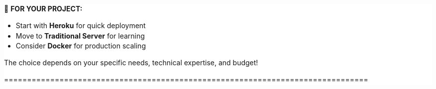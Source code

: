 🚀 **FOR YOUR PROJECT:**
- Start with **Heroku** for quick deployment
- Move to **Traditional Server** for learning
- Consider **Docker** for production scaling

The choice depends on your specific needs, technical expertise, and budget!

===============================================================================
